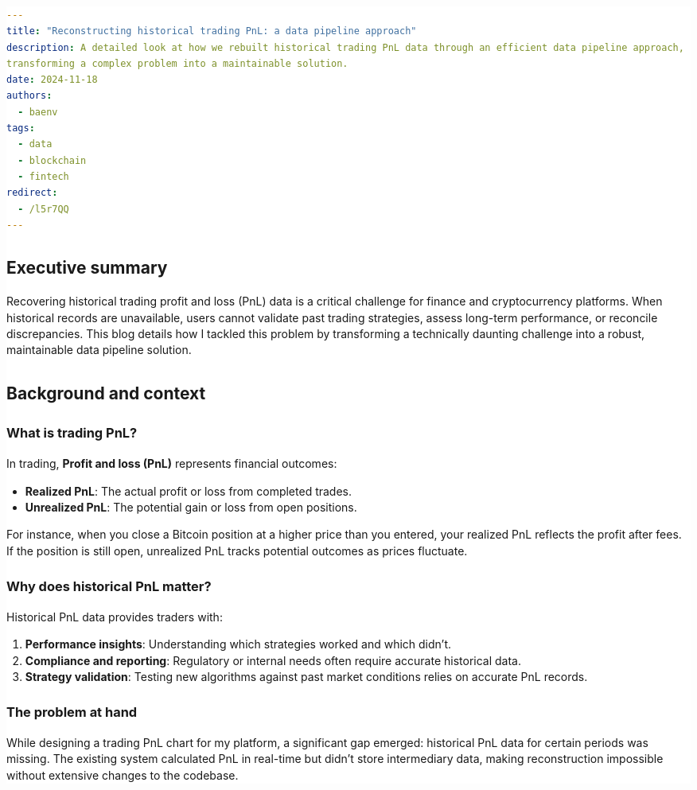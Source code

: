 ```yaml
---
title: "Reconstructing historical trading PnL: a data pipeline approach"
description: A detailed look at how we rebuilt historical trading PnL data through an efficient data pipeline approach, transforming a complex problem into a maintainable solution.
date: 2024-11-18
authors:
  - baenv
tags:
  - data
  - blockchain
  - fintech
redirect:
  - /l5r7QQ
---
```


## Executive summary

Recovering historical trading profit and loss (PnL) data is a critical challenge for finance and cryptocurrency platforms. When historical records are unavailable, users cannot validate past trading strategies, assess long-term performance, or reconcile discrepancies. This blog details how I tackled this problem by transforming a technically daunting challenge into a robust, maintainable data pipeline solution.

## Background and context

### What is trading PnL?

In trading, **Profit and loss (PnL)** represents financial outcomes:

- **Realized PnL**: The actual profit or loss from completed trades.
- **Unrealized PnL**: The potential gain or loss from open positions.

For instance, when you close a Bitcoin position at a higher price than you entered, your realized PnL reflects the profit after fees. If the position is still open, unrealized PnL tracks potential outcomes as prices fluctuate.

### Why does historical PnL matter?

Historical PnL data provides traders with:

1. **Performance insights**: Understanding which strategies worked and which didn’t.
2. **Compliance and reporting**: Regulatory or internal needs often require accurate historical data.
3. **Strategy validation**: Testing new algorithms against past market conditions relies on accurate PnL records.

### The problem at hand

While designing a trading PnL chart for my platform, a significant gap emerged: historical PnL data for certain periods was missing. The existing system calculated PnL in real-time but didn’t store intermediary data, making reconstruction impossible without extensive changes to the codebase.
